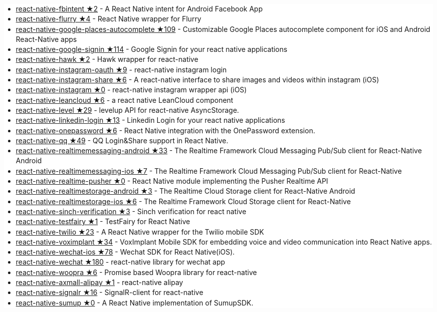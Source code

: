 - [react-native-fbintent ★2](https://github.com/syarul/react-native-fbintent) - A React Native intent for Android Facebook App
- [react-native-flurry ★4](https://github.com/amitkothari/react-native-flurry) - React Native wrapper for Flurry
- [react-native-google-places-autocomplete ★109](https://github.com/FaridSafi/react-native-google-places-autocomplete) - Customizable Google Places autocomplete component for iOS and Android React-Native apps
- [react-native-google-signin ★114](https://github.com/apptailor/react-native-google-signin) - Google Signin for your react native applications
- [react-native-hawk ★2](https://github.com/andyscott/react-native-hawk) - Hawk wrapper for react-native
- [react-native-instagram-oauth ★9](https://github.com/watzak/react-native-instagram-oauth) - react-native instagram login
- [react-native-instagram-share ★6](https://github.com/watzak/react-native-instagram-share) - A react-native interface to share images and videos within instagram (iOS)
- [react-native-instagram ★0](https://github.com/watzak/react-native-instagram) - react-native instagram wrapper api (iOS)
- [react-native-leancloud ★6](https://github.com/turingou/react-native-leancloud) - a react native LeanCloud component
- [react-native-level ★29](https://github.com/tradle/react-native-level) - levelup API for react-native AsyncStorage.
- [react-native-linkedin-login ★13](https://github.com/jodybrewster/react-native-linkedin-login) - Linkedin Login for your react native applications
- [react-native-onepassword ★6](https://github.com/DriveWealth/react-native-onepassword) - React Native integration with the OnePassword extension.
- [react-native-qq ★49](https://github.com/reactnativecn/react-native-qq) - QQ Login&Share support in React Native.
- [react-native-realtimemessaging-android ★33](https://github.com/realtime-framework/RCTRealtimeMessagingAndroid) - The Realtime Framework Cloud Messaging Pub/Sub client for React-Native Android
- [react-native-realtimemessaging-ios ★7](https://github.com/realtime-framework/RCTRealtimeMessaging) - The Realtime Framework Cloud Messaging Pub/Sub client for React-Native
- [react-native-realtime-pusher ★0](https://github.com/gijoehosaphat/react-native-realtime-pusher) - React Native module implementing the Pusher Realtime API
- [react-native-realtimestorage-android ★3](https://github.com/realtime-framework/RCTRealtimeStorageAndroid) - The Realtime Cloud Storage client for React-Native Android
- [react-native-realtimestorage-ios ★6](https://github.com/realtime-framework/RCTRealtimeCloudStorage) - The Realtime Framework Cloud Storage client for React-Native
- [react-native-sinch-verification ★3](https://github.com/kevinresol/react-native-sinch-verification) - Sinch verification for react native
- [react-native-testfairy ★1](https://github.com/testfairy/react-native-testfairy) - TestFairy for React Native
- [react-native-twilio ★23](https://github.com/rogchap/react-native-twilio) - A React Native wrapper for the Twilio mobile SDK
- [react-native-voximplant ★34](https://github.com/voximplant/react-native-voximplant) - VoxImplant Mobile SDK for embedding voice and video communication into React Native apps.
- [react-native-wechat-ios ★78](https://github.com/beefe/react-native-wechat-ios) - Wechat SDK for React Native(iOS).
- [react-native-wechat ★180](https://github.com/weflex/react-native-wechat) - react-native library for wechat app
- [react-native-woopra ★6](https://github.com/isair/react-native-woopra) - Promise based Woopra library for react-native
- [react-native-axmall-alipay ★1](https://github.com/szq4119/react-native-alipay) - react-native alipay
- [react-native-signalr ★16](https://github.com/olofd/react-native-signalr) - SignalR-client for react-native
- [react-native-sumup ★0](https://github.com/APSL/react-native-sumup) - A React Native implementation of SumupSDK.
